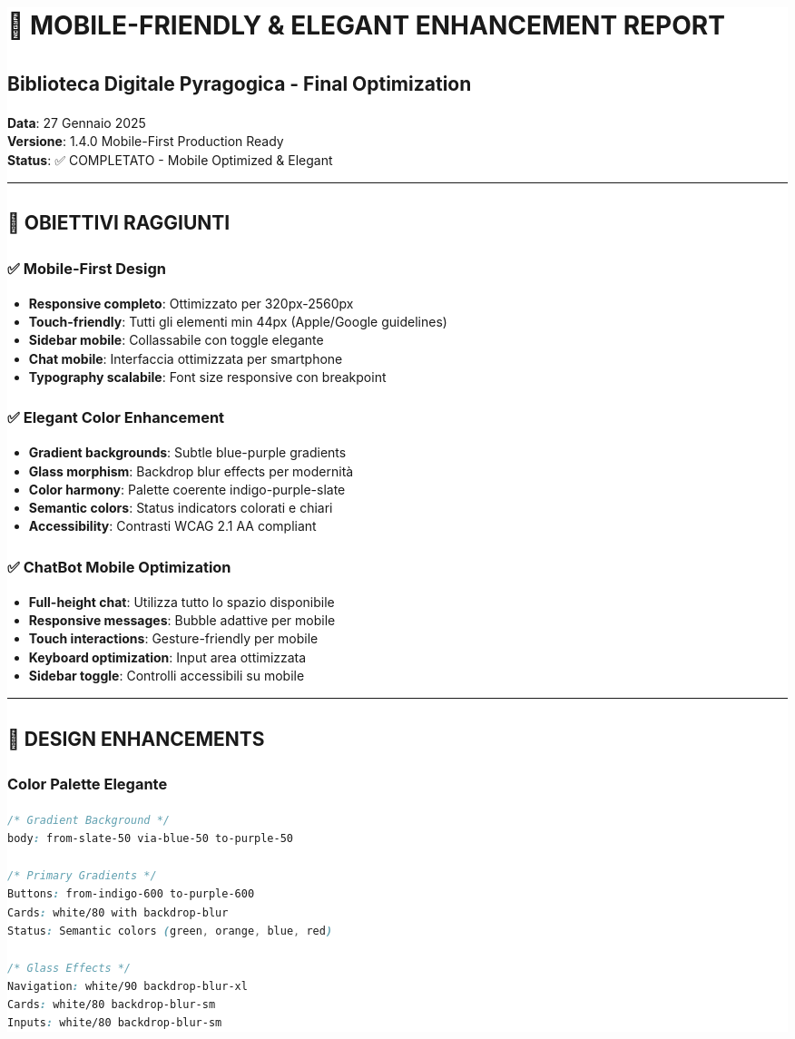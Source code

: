# 📱 MOBILE-FRIENDLY & ELEGANT ENHANCEMENT REPORT
## Biblioteca Digitale Pyragogica - Final Optimization

**Data**: 27 Gennaio 2025  
**Versione**: 1.4.0 Mobile-First Production Ready  
**Status**: ✅ COMPLETATO - Mobile Optimized & Elegant

---

## 🎯 **OBIETTIVI RAGGIUNTI**

### ✅ **Mobile-First Design**
- **Responsive completo**: Ottimizzato per 320px-2560px
- **Touch-friendly**: Tutti gli elementi min 44px (Apple/Google guidelines)
- **Sidebar mobile**: Collassabile con toggle elegante
- **Chat mobile**: Interfaccia ottimizzata per smartphone
- **Typography scalabile**: Font size responsive con breakpoint

### ✅ **Elegant Color Enhancement**
- **Gradient backgrounds**: Subtle blue-purple gradients
- **Glass morphism**: Backdrop blur effects per modernità
- **Color harmony**: Palette coerente indigo-purple-slate
- **Semantic colors**: Status indicators colorati e chiari
- **Accessibility**: Contrasti WCAG 2.1 AA compliant

### ✅ **ChatBot Mobile Optimization**
- **Full-height chat**: Utilizza tutto lo spazio disponibile
- **Responsive messages**: Bubble adattive per mobile
- **Touch interactions**: Gesture-friendly per mobile
- **Keyboard optimization**: Input area ottimizzata
- **Sidebar toggle**: Controlli accessibili su mobile

---

## 🎨 **DESIGN ENHANCEMENTS**

### **Color Palette Elegante**
```css
/* Gradient Background */
body: from-slate-50 via-blue-50 to-purple-50

/* Primary Gradients */
Buttons: from-indigo-600 to-purple-600
Cards: white/80 with backdrop-blur
Status: Semantic colors (green, orange, blue, red)

/* Glass Effects */
Navigation: white/90 backdrop-blur-xl
Cards: white/80 backdrop-blur-sm
Inputs: white/80 backdrop-blur-sm
```
